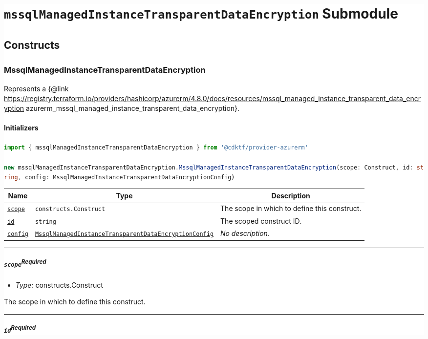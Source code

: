 # `mssqlManagedInstanceTransparentDataEncryption` Submodule <a name="`mssqlManagedInstanceTransparentDataEncryption` Submodule" id="@cdktf/provider-azurerm.mssqlManagedInstanceTransparentDataEncryption"></a>

## Constructs <a name="Constructs" id="Constructs"></a>

### MssqlManagedInstanceTransparentDataEncryption <a name="MssqlManagedInstanceTransparentDataEncryption" id="@cdktf/provider-azurerm.mssqlManagedInstanceTransparentDataEncryption.MssqlManagedInstanceTransparentDataEncryption"></a>

Represents a {@link https://registry.terraform.io/providers/hashicorp/azurerm/4.8.0/docs/resources/mssql_managed_instance_transparent_data_encryption azurerm_mssql_managed_instance_transparent_data_encryption}.

#### Initializers <a name="Initializers" id="@cdktf/provider-azurerm.mssqlManagedInstanceTransparentDataEncryption.MssqlManagedInstanceTransparentDataEncryption.Initializer"></a>

```typescript
import { mssqlManagedInstanceTransparentDataEncryption } from '@cdktf/provider-azurerm'

new mssqlManagedInstanceTransparentDataEncryption.MssqlManagedInstanceTransparentDataEncryption(scope: Construct, id: string, config: MssqlManagedInstanceTransparentDataEncryptionConfig)
```

| **Name** | **Type** | **Description** |
| --- | --- | --- |
| <code><a href="#@cdktf/provider-azurerm.mssqlManagedInstanceTransparentDataEncryption.MssqlManagedInstanceTransparentDataEncryption.Initializer.parameter.scope">scope</a></code> | <code>constructs.Construct</code> | The scope in which to define this construct. |
| <code><a href="#@cdktf/provider-azurerm.mssqlManagedInstanceTransparentDataEncryption.MssqlManagedInstanceTransparentDataEncryption.Initializer.parameter.id">id</a></code> | <code>string</code> | The scoped construct ID. |
| <code><a href="#@cdktf/provider-azurerm.mssqlManagedInstanceTransparentDataEncryption.MssqlManagedInstanceTransparentDataEncryption.Initializer.parameter.config">config</a></code> | <code><a href="#@cdktf/provider-azurerm.mssqlManagedInstanceTransparentDataEncryption.MssqlManagedInstanceTransparentDataEncryptionConfig">MssqlManagedInstanceTransparentDataEncryptionConfig</a></code> | *No description.* |

---

##### `scope`<sup>Required</sup> <a name="scope" id="@cdktf/provider-azurerm.mssqlManagedInstanceTransparentDataEncryption.MssqlManagedInstanceTransparentDataEncryption.Initializer.parameter.scope"></a>

- *Type:* constructs.Construct

The scope in which to define this construct.

---

##### `id`<sup>Required</sup> <a name="id" id="@cdktf/provider-azurerm.mssqlManagedInstanceTransparentDataEncryption.MssqlManagedInstanceTransparentDataEncryption.Initializer.parameter.id"></a>
